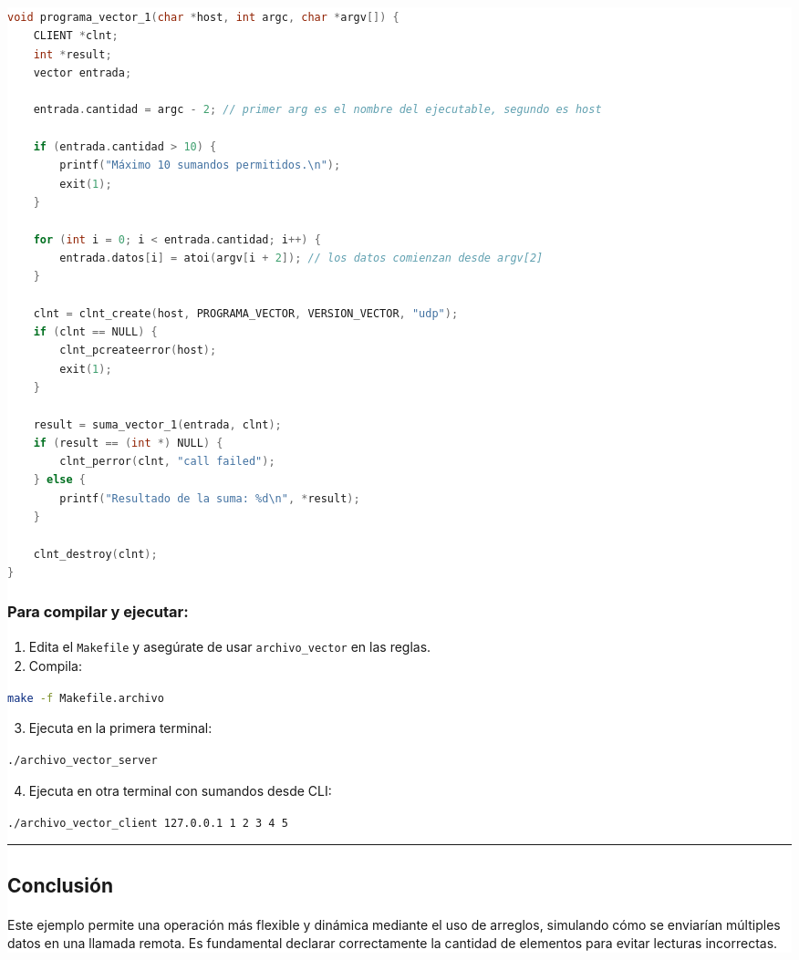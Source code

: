 ```c
void programa_vector_1(char *host, int argc, char *argv[]) {
    CLIENT *clnt;
    int *result;
    vector entrada;

    entrada.cantidad = argc - 2; // primer arg es el nombre del ejecutable, segundo es host

    if (entrada.cantidad > 10) {
        printf("Máximo 10 sumandos permitidos.\n");
        exit(1);
    }

    for (int i = 0; i < entrada.cantidad; i++) {
        entrada.datos[i] = atoi(argv[i + 2]); // los datos comienzan desde argv[2]
    }

    clnt = clnt_create(host, PROGRAMA_VECTOR, VERSION_VECTOR, "udp");
    if (clnt == NULL) {
        clnt_pcreateerror(host);
        exit(1);
    }

    result = suma_vector_1(entrada, clnt);
    if (result == (int *) NULL) {
        clnt_perror(clnt, "call failed");
    } else {
        printf("Resultado de la suma: %d\n", *result);
    }

    clnt_destroy(clnt);
}
```

### Para compilar y ejecutar:

1. Edita el `Makefile` y asegúrate de usar `archivo_vector` en las reglas.
2. Compila:

```bash
make -f Makefile.archivo
```

3. Ejecuta en la primera terminal:

```bash
./archivo_vector_server
```

4. Ejecuta en otra terminal con sumandos desde CLI:

```bash
./archivo_vector_client 127.0.0.1 1 2 3 4 5
```

---

## Conclusión

Este ejemplo permite una operación más flexible y dinámica mediante el uso de arreglos, simulando cómo se enviarían múltiples datos en una llamada remota. Es fundamental declarar correctamente la cantidad de elementos para evitar lecturas incorrectas.
